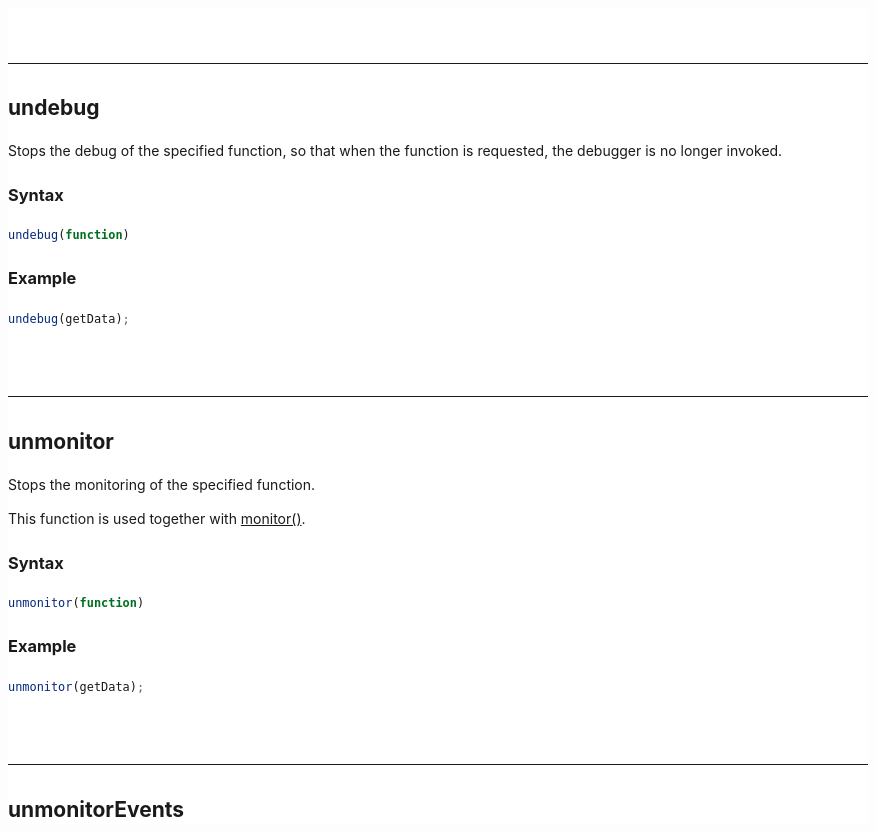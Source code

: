 <br/><br/>

---


## undebug



Stops the debug of the specified function, so that when the function is requested, the debugger is no longer invoked.



### Syntax

```javascript
undebug(function)
```

### Example

```javascript
undebug(getData);
```

<br/><br/>

---


## unmonitor



Stops the monitoring of the specified function.


This function is used together with [monitor()](#monitor).

### Syntax

```javascript
unmonitor(function)
```

### Example

```javascript
unmonitor(getData);
```

<br/><br/>

---


## unmonitorEvents
